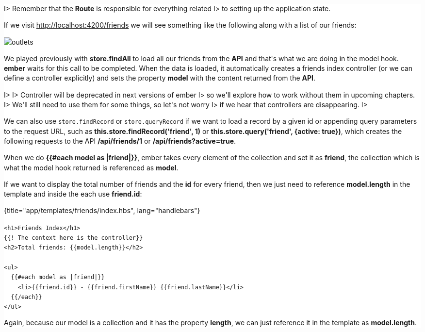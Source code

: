 I> Remember that the **Route** is responsible for everything related
I> to setting up the application state.

If we visit
[http://localhost:4200/friends](http://localhost:4200/friends) we will
see something like the following along with a list of our friends:

![outlets](images/outlet.png)

We played previously with **store.findAll** to load all our friends from
the **API** and that's what we are doing in the model hook. **ember**
waits for this call to be completed. When the data is loaded, it
automatically creates a friends index controller (or we can define a
controller explicitly) and sets the property **model** with the content
returned from the **API**.

I>
I> Controller will be deprecated in next versions of ember
I> so we'll explore how to work without them in upcoming chapters.
I> We'll still need to use them for some things, so let's not worry
I> if we hear that controllers are disappearing.
I>

We can also use `store.findRecord` or `store.queryRecord` if we want
to load a record by a given id or appending query parameters to the
request URL, such as **this.store.findRecord('friend', 1)** or
**this.store.query('friend', {active: true})**, which creates
the following requests to the API **/api/friends/1** or
**/api/friends?active=true**.

When we do **{{#each model as |friend|}}**, ember takes
every element of the collection and set it as **friend**, the
collection which is what the model hook returned is referenced as
**model**.

If we want to display the total number of friends and the **id** for
every friend, then we just need to reference **model.length** in the
template and inside the each use **friend.id**:

{title="app/templates/friends/index.hbs", lang="handlebars"}
~~~~~~~~
<h1>Friends Index</h1>
{{! The context here is the controller}}
<h2>Total friends: {{model.length}}</h2>

<ul>
  {{#each model as |friend|}}
    <li>{{friend.id}} - {{friend.firstName}} {{friend.lastName}}</li>
  {{/each}}
</ul>
~~~~~~~~

Again, because our model is a collection and it has the property
**length**, we can just reference it in the template as
**model.length**.
